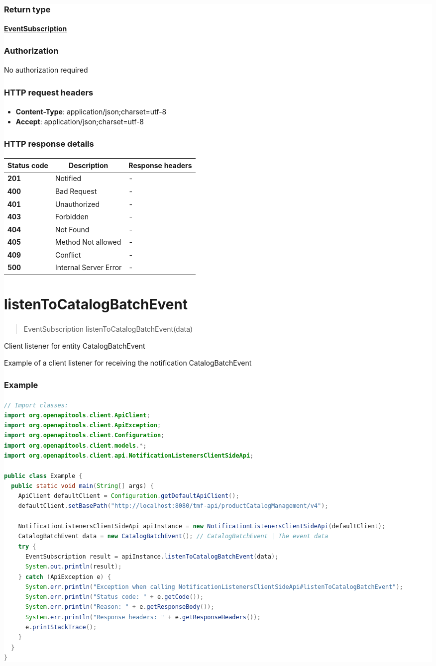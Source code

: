 ### Return type

[**EventSubscription**](EventSubscription.md)

### Authorization

No authorization required

### HTTP request headers

 - **Content-Type**: application/json;charset=utf-8
 - **Accept**: application/json;charset=utf-8

### HTTP response details
| Status code | Description | Response headers |
|-------------|-------------|------------------|
**201** | Notified |  -  |
**400** | Bad Request |  -  |
**401** | Unauthorized |  -  |
**403** | Forbidden |  -  |
**404** | Not Found |  -  |
**405** | Method Not allowed |  -  |
**409** | Conflict |  -  |
**500** | Internal Server Error |  -  |

<a name="listenToCatalogBatchEvent"></a>
# **listenToCatalogBatchEvent**
> EventSubscription listenToCatalogBatchEvent(data)

Client listener for entity CatalogBatchEvent

Example of a client listener for receiving the notification CatalogBatchEvent

### Example
```java
// Import classes:
import org.openapitools.client.ApiClient;
import org.openapitools.client.ApiException;
import org.openapitools.client.Configuration;
import org.openapitools.client.models.*;
import org.openapitools.client.api.NotificationListenersClientSideApi;

public class Example {
  public static void main(String[] args) {
    ApiClient defaultClient = Configuration.getDefaultApiClient();
    defaultClient.setBasePath("http://localhost:8080/tmf-api/productCatalogManagement/v4");

    NotificationListenersClientSideApi apiInstance = new NotificationListenersClientSideApi(defaultClient);
    CatalogBatchEvent data = new CatalogBatchEvent(); // CatalogBatchEvent | The event data
    try {
      EventSubscription result = apiInstance.listenToCatalogBatchEvent(data);
      System.out.println(result);
    } catch (ApiException e) {
      System.err.println("Exception when calling NotificationListenersClientSideApi#listenToCatalogBatchEvent");
      System.err.println("Status code: " + e.getCode());
      System.err.println("Reason: " + e.getResponseBody());
      System.err.println("Response headers: " + e.getResponseHeaders());
      e.printStackTrace();
    }
  }
}
```